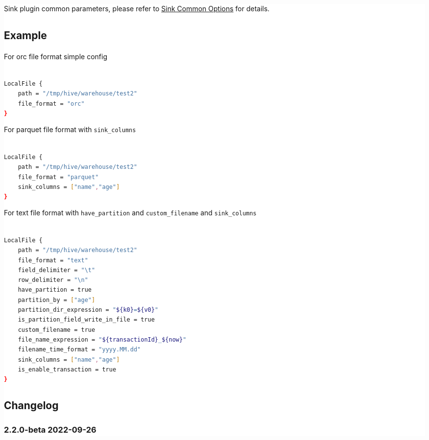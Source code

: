 Sink plugin common parameters, please refer to [Sink Common Options](common-options.md) for details.

## Example

For orc file format simple config

```bash

LocalFile {
    path = "/tmp/hive/warehouse/test2"
    file_format = "orc"
}

```

For parquet file format with `sink_columns`

```bash

LocalFile {
    path = "/tmp/hive/warehouse/test2"
    file_format = "parquet"
    sink_columns = ["name","age"]
}

```

For text file format with `have_partition` and `custom_filename` and `sink_columns`

```bash

LocalFile {
    path = "/tmp/hive/warehouse/test2"
    file_format = "text"
    field_delimiter = "\t"
    row_delimiter = "\n"
    have_partition = true
    partition_by = ["age"]
    partition_dir_expression = "${k0}=${v0}"
    is_partition_field_write_in_file = true
    custom_filename = true
    file_name_expression = "${transactionId}_${now}"
    filename_time_format = "yyyy.MM.dd"
    sink_columns = ["name","age"]
    is_enable_transaction = true
}

```

## Changelog

### 2.2.0-beta 2022-09-26
